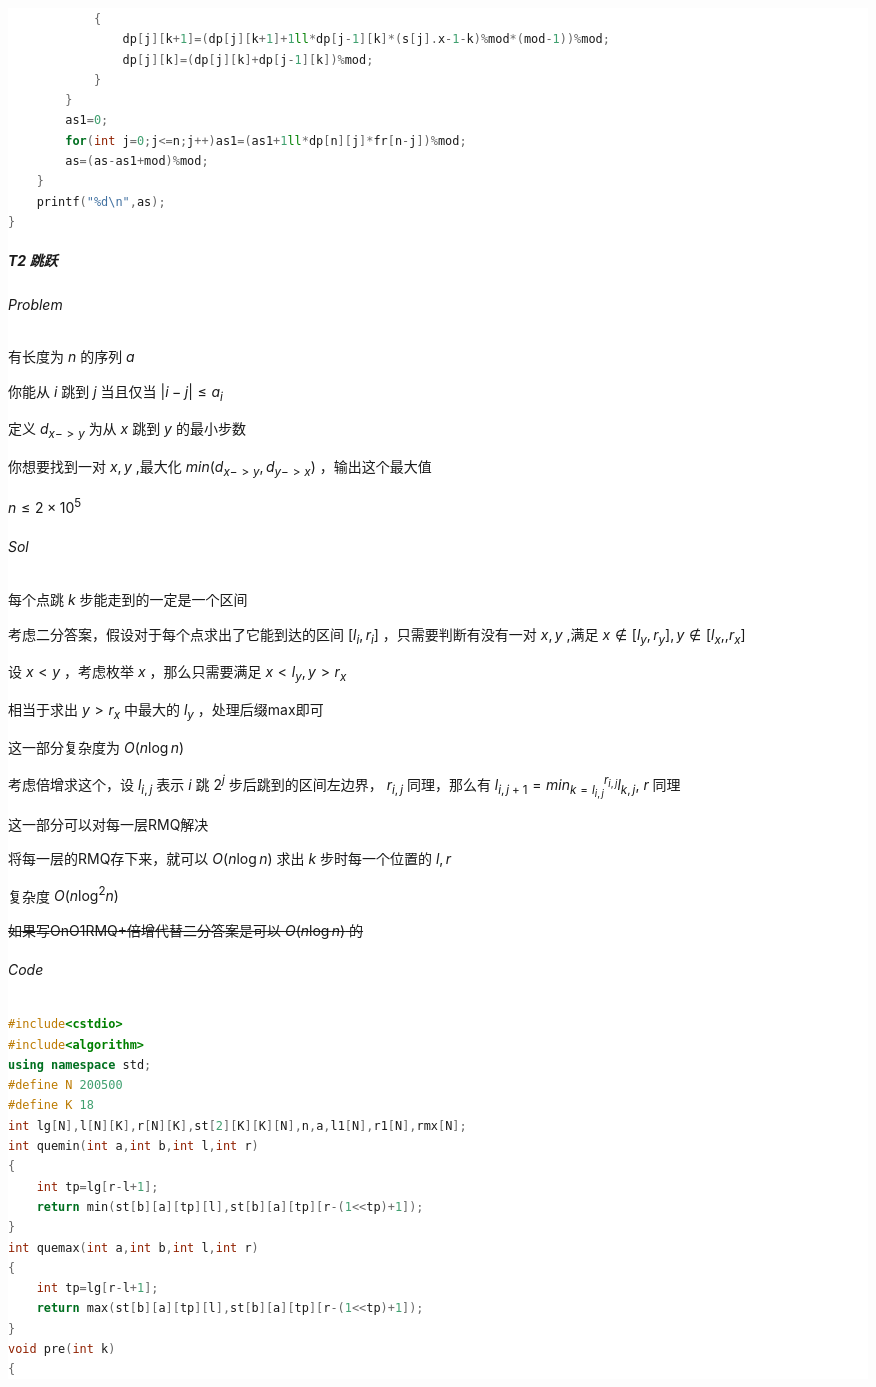 ```cpp
			{
				dp[j][k+1]=(dp[j][k+1]+1ll*dp[j-1][k]*(s[j].x-1-k)%mod*(mod-1))%mod;
				dp[j][k]=(dp[j][k]+dp[j-1][k])%mod;
			}
		}
		as1=0;
		for(int j=0;j<=n;j++)as1=(as1+1ll*dp[n][j]*fr[n-j])%mod;
		as=(as-as1+mod)%mod;
	}
	printf("%d\n",as);
}
```

##### T2 跳跃

###### Problem

有长度为 $n$ 的序列 $a$

你能从 $i$ 跳到 $j$ 当且仅当 $|i-j|\leq a_i$

定义 $d_{x->y}$ 为从 $x$ 跳到 $y$ 的最小步数

你想要找到一对 $x,y$ ,最大化 $min(d_{x->y},d_{y->x})$ ，输出这个最大值

$n\leq 2\times 10^5$

###### Sol

每个点跳 $k$ 步能走到的一定是一个区间

考虑二分答案，假设对于每个点求出了它能到达的区间 $[l_i,r_i]$ ，只需要判断有没有一对 $x,y$ ,满足 $x\notin[l_y,r_y],y\notin[l_x,,r_x]$

设 $x<y$ ，考虑枚举 $x$ ，那么只需要满足 $x<l_y,y>r_x$

相当于求出 $y>r_x$ 中最大的 $l_y$ ，处理后缀max即可

这一部分复杂度为 $O(n\log n)$

考虑倍增求这个，设 $l_{i,j}$ 表示 $i$ 跳 $2^j$ 步后跳到的区间左边界， $r_{i,j}$ 同理，那么有 $l_{i,j+1}=min_{k=l_{i,j}}^{r_{i,j}}l_{k,j}$, $r$ 同理

这一部分可以对每一层RMQ解决

将每一层的RMQ存下来，就可以 $O(n\log n)$ 求出 $k$ 步时每一个位置的 $l,r$ 

复杂度 $O(n\log^2 n)$

~~如果写OnO1RMQ+倍增代替二分答案是可以 $O(n\log n)$ 的~~

###### Code

```cpp
#include<cstdio>
#include<algorithm>
using namespace std;
#define N 200500
#define K 18
int lg[N],l[N][K],r[N][K],st[2][K][K][N],n,a,l1[N],r1[N],rmx[N];
int quemin(int a,int b,int l,int r)
{
	int tp=lg[r-l+1];
	return min(st[b][a][tp][l],st[b][a][tp][r-(1<<tp)+1]);
}
int quemax(int a,int b,int l,int r)
{
	int tp=lg[r-l+1];
	return max(st[b][a][tp][l],st[b][a][tp][r-(1<<tp)+1]);
}
void pre(int k)
{
```